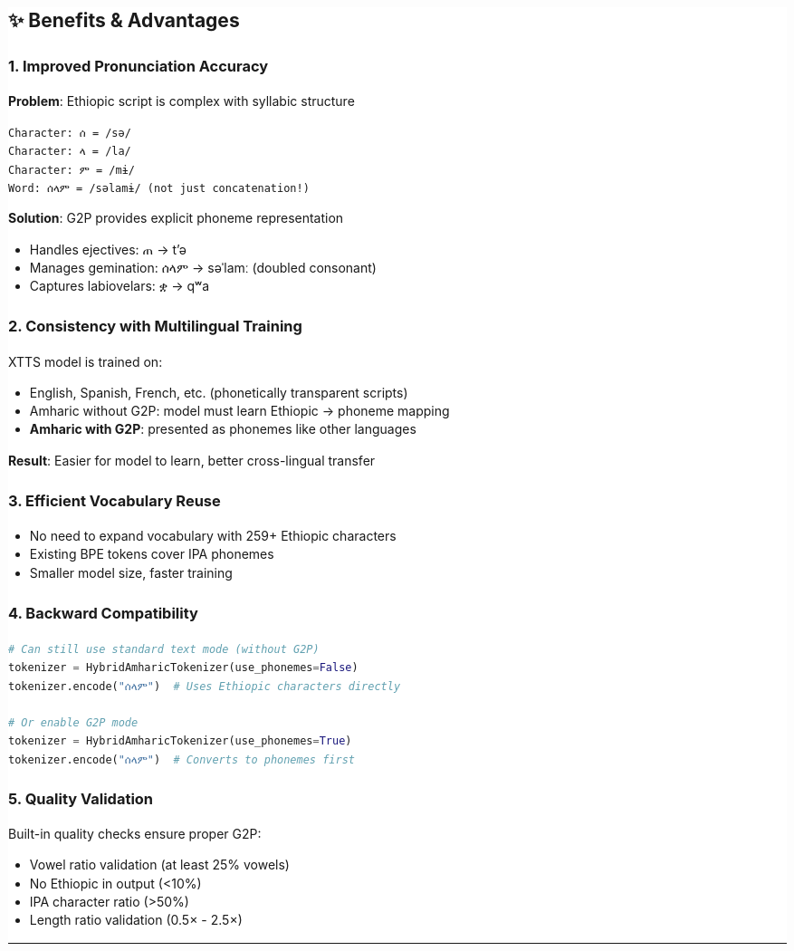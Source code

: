 
## ✨ Benefits & Advantages

### 1. **Improved Pronunciation Accuracy**

**Problem**: Ethiopic script is complex with syllabic structure
```
Character: ሰ = /sə/
Character: ላ = /la/
Character: ም = /mɨ/
Word: ሰላም = /səlamɨ/ (not just concatenation!)
```

**Solution**: G2P provides explicit phoneme representation
- Handles ejectives: ጠ → tʼə
- Manages gemination: ሰላም → səˈlamː (doubled consonant)
- Captures labiovelars: ቋ → qʷa

### 2. **Consistency with Multilingual Training**

XTTS model is trained on:
- English, Spanish, French, etc. (phonetically transparent scripts)
- Amharic without G2P: model must learn Ethiopic → phoneme mapping
- **Amharic with G2P**: presented as phonemes like other languages

**Result**: Easier for model to learn, better cross-lingual transfer

### 3. **Efficient Vocabulary Reuse**

- No need to expand vocabulary with 259+ Ethiopic characters
- Existing BPE tokens cover IPA phonemes
- Smaller model size, faster training

### 4. **Backward Compatibility**

```python
# Can still use standard text mode (without G2P)
tokenizer = HybridAmharicTokenizer(use_phonemes=False)
tokenizer.encode("ሰላም")  # Uses Ethiopic characters directly

# Or enable G2P mode
tokenizer = HybridAmharicTokenizer(use_phonemes=True)
tokenizer.encode("ሰላም")  # Converts to phonemes first
```

### 5. **Quality Validation**

Built-in quality checks ensure proper G2P:
- Vowel ratio validation (at least 25% vowels)
- No Ethiopic in output (<10%)
- IPA character ratio (>50%)
- Length ratio validation (0.5× - 2.5×)

---
